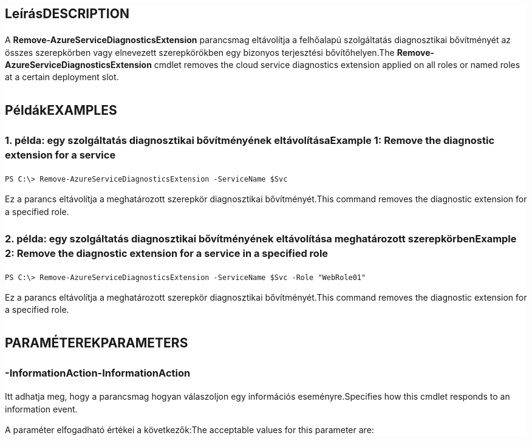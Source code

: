 ## <span data-ttu-id="dd89f-107">Leírás</span><span class="sxs-lookup"><span data-stu-id="dd89f-107">DESCRIPTION</span></span>
<span data-ttu-id="dd89f-108">A **Remove-AzureServiceDiagnosticsExtension** parancsmag eltávolítja a felhőalapú szolgáltatás diagnosztikai bővítményét az összes szerepkörben vagy elnevezett szerepkörökben egy bizonyos terjesztési bővítőhelyen.</span><span class="sxs-lookup"><span data-stu-id="dd89f-108">The **Remove-AzureServiceDiagnosticsExtension** cmdlet removes the cloud service diagnostics extension applied on all roles or named roles at a certain deployment slot.</span></span>

## <span data-ttu-id="dd89f-109">Példák</span><span class="sxs-lookup"><span data-stu-id="dd89f-109">EXAMPLES</span></span>

### <span data-ttu-id="dd89f-110">1. példa: egy szolgáltatás diagnosztikai bővítményének eltávolítása</span><span class="sxs-lookup"><span data-stu-id="dd89f-110">Example 1: Remove the diagnostic extension for a service</span></span>
```
PS C:\> Remove-AzureServiceDiagnosticsExtension -ServiceName $Svc
```

<span data-ttu-id="dd89f-111">Ez a parancs eltávolítja a meghatározott szerepkör diagnosztikai bővítményét.</span><span class="sxs-lookup"><span data-stu-id="dd89f-111">This command removes the diagnostic extension for a specified role.</span></span>

### <span data-ttu-id="dd89f-112">2. példa: egy szolgáltatás diagnosztikai bővítményének eltávolítása meghatározott szerepkörben</span><span class="sxs-lookup"><span data-stu-id="dd89f-112">Example 2: Remove the diagnostic extension for a service in a specified role</span></span>
```
PS C:\> Remove-AzureServiceDiagnosticsExtension -ServiceName $Svc -Role "WebRole01"
```

<span data-ttu-id="dd89f-113">Ez a parancs eltávolítja a meghatározott szerepkör diagnosztikai bővítményét.</span><span class="sxs-lookup"><span data-stu-id="dd89f-113">This command removes the diagnostic extension for a specified role.</span></span>

## <span data-ttu-id="dd89f-114">PARAMÉTEREK</span><span class="sxs-lookup"><span data-stu-id="dd89f-114">PARAMETERS</span></span>

### <span data-ttu-id="dd89f-115">-InformationAction</span><span class="sxs-lookup"><span data-stu-id="dd89f-115">-InformationAction</span></span>
<span data-ttu-id="dd89f-116">Itt adhatja meg, hogy a parancsmag hogyan válaszoljon egy információs eseményre.</span><span class="sxs-lookup"><span data-stu-id="dd89f-116">Specifies how this cmdlet responds to an information event.</span></span>

<span data-ttu-id="dd89f-117">A paraméter elfogadható értékei a következők:</span><span class="sxs-lookup"><span data-stu-id="dd89f-117">The acceptable values for this parameter are:</span></span>
